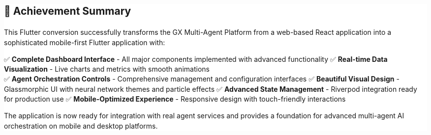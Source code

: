 ## 🎉 Achievement Summary

This Flutter conversion successfully transforms the GX Multi-Agent Platform from a web-based React application into a sophisticated mobile-first Flutter application with:

✅ **Complete Dashboard Interface** - All major components implemented with advanced functionality
✅ **Real-time Data Visualization** - Live charts and metrics with smooth animations  
✅ **Agent Orchestration Controls** - Comprehensive management and configuration interfaces
✅ **Beautiful Visual Design** - Glassmorphic UI with neural network themes and particle effects
✅ **Advanced State Management** - Riverpod integration ready for production use
✅ **Mobile-Optimized Experience** - Responsive design with touch-friendly interactions

The application is now ready for integration with real agent services and provides a foundation for advanced multi-agent AI orchestration on mobile and desktop platforms.